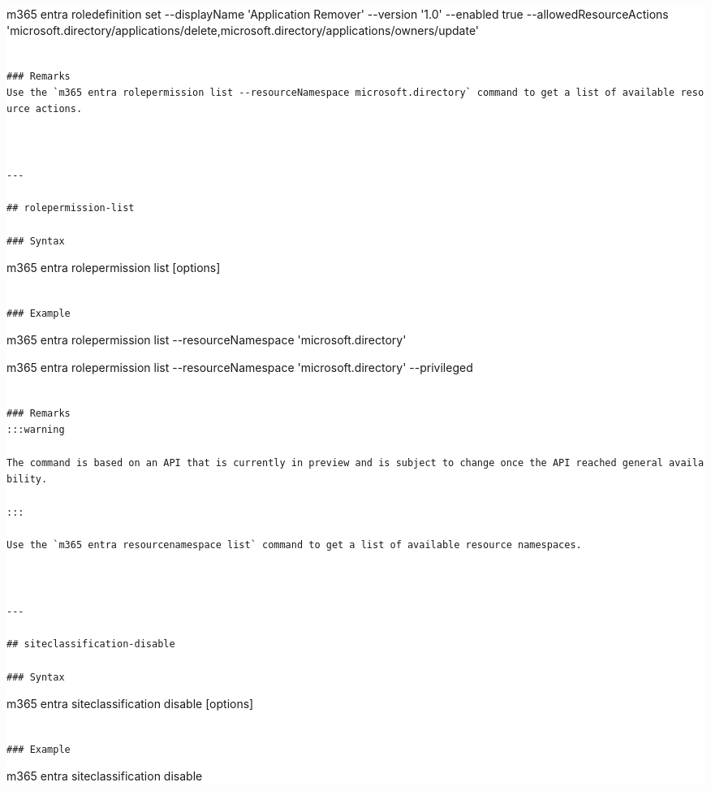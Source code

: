 m365 entra roledefinition set --displayName 'Application Remover' --version '1.0' --enabled true --allowedResourceActions 'microsoft.directory/applications/delete,microsoft.directory/applications/owners/update'

```

### Remarks
Use the `m365 entra rolepermission list --resourceNamespace microsoft.directory` command to get a list of available resource actions.



---

## rolepermission-list

### Syntax
```
m365 entra rolepermission list [options]
```

### Example
```
m365 entra rolepermission list --resourceNamespace 'microsoft.directory'

m365 entra rolepermission list --resourceNamespace 'microsoft.directory' --privileged

```

### Remarks
:::warning

The command is based on an API that is currently in preview and is subject to change once the API reached general availability.

:::

Use the `m365 entra resourcenamespace list` command to get a list of available resource namespaces.



---

## siteclassification-disable

### Syntax
```
m365 entra siteclassification disable [options]
```

### Example
```
m365 entra siteclassification disable
